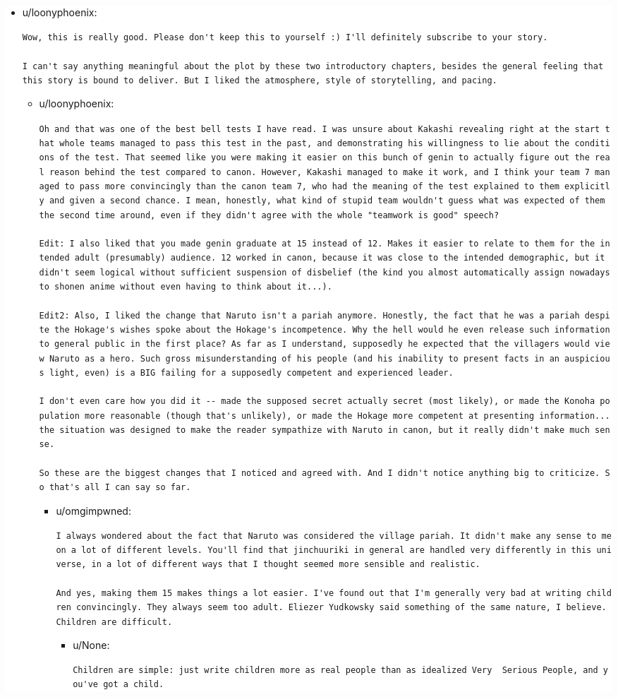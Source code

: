 - u/loonyphoenix:
  ```
  Wow, this is really good. Please don't keep this to yourself :) I'll definitely subscribe to your story.

  I can't say anything meaningful about the plot by these two introductory chapters, besides the general feeling that this story is bound to deliver. But I liked the atmosphere, style of storytelling, and pacing.
  ```

  - u/loonyphoenix:
    ```
    Oh and that was one of the best bell tests I have read. I was unsure about Kakashi revealing right at the start that whole teams managed to pass this test in the past, and demonstrating his willingness to lie about the conditions of the test. That seemed like you were making it easier on this bunch of genin to actually figure out the real reason behind the test compared to canon. However, Kakashi managed to make it work, and I think your team 7 managed to pass more convincingly than the canon team 7, who had the meaning of the test explained to them explicitly and given a second chance. I mean, honestly, what kind of stupid team wouldn't guess what was expected of them the second time around, even if they didn't agree with the whole "teamwork is good" speech?

    Edit: I also liked that you made genin graduate at 15 instead of 12. Makes it easier to relate to them for the intended adult (presumably) audience. 12 worked in canon, because it was close to the intended demographic, but it didn't seem logical without sufficient suspension of disbelief (the kind you almost automatically assign nowadays to shonen anime without even having to think about it...).

    Edit2: Also, I liked the change that Naruto isn't a pariah anymore. Honestly, the fact that he was a pariah despite the Hokage's wishes spoke about the Hokage's incompetence. Why the hell would he even release such information to general public in the first place? As far as I understand, supposedly he expected that the villagers would view Naruto as a hero. Such gross misunderstanding of his people (and his inability to present facts in an auspicious light, even) is a BIG failing for a supposedly competent and experienced leader.

    I don't even care how you did it -- made the supposed secret actually secret (most likely), or made the Konoha population more reasonable (though that's unlikely), or made the Hokage more competent at presenting information... the situation was designed to make the reader sympathize with Naruto in canon, but it really didn't make much sense.

    So these are the biggest changes that I noticed and agreed with. And I didn't notice anything big to criticize. So that's all I can say so far.
    ```

    - u/omgimpwned:
      ```
      I always wondered about the fact that Naruto was considered the village pariah. It didn't make any sense to me on a lot of different levels. You'll find that jinchuuriki in general are handled very differently in this universe, in a lot of different ways that I thought seemed more sensible and realistic.

      And yes, making them 15 makes things a lot easier. I've found out that I'm generally very bad at writing children convincingly. They always seem too adult. Eliezer Yudkowsky said something of the same nature, I believe. Children are difficult.
      ```

      - u/None:
        ```
        Children are simple: just write children more as real people than as idealized Very  Serious People, and you've got a child.
        ```
